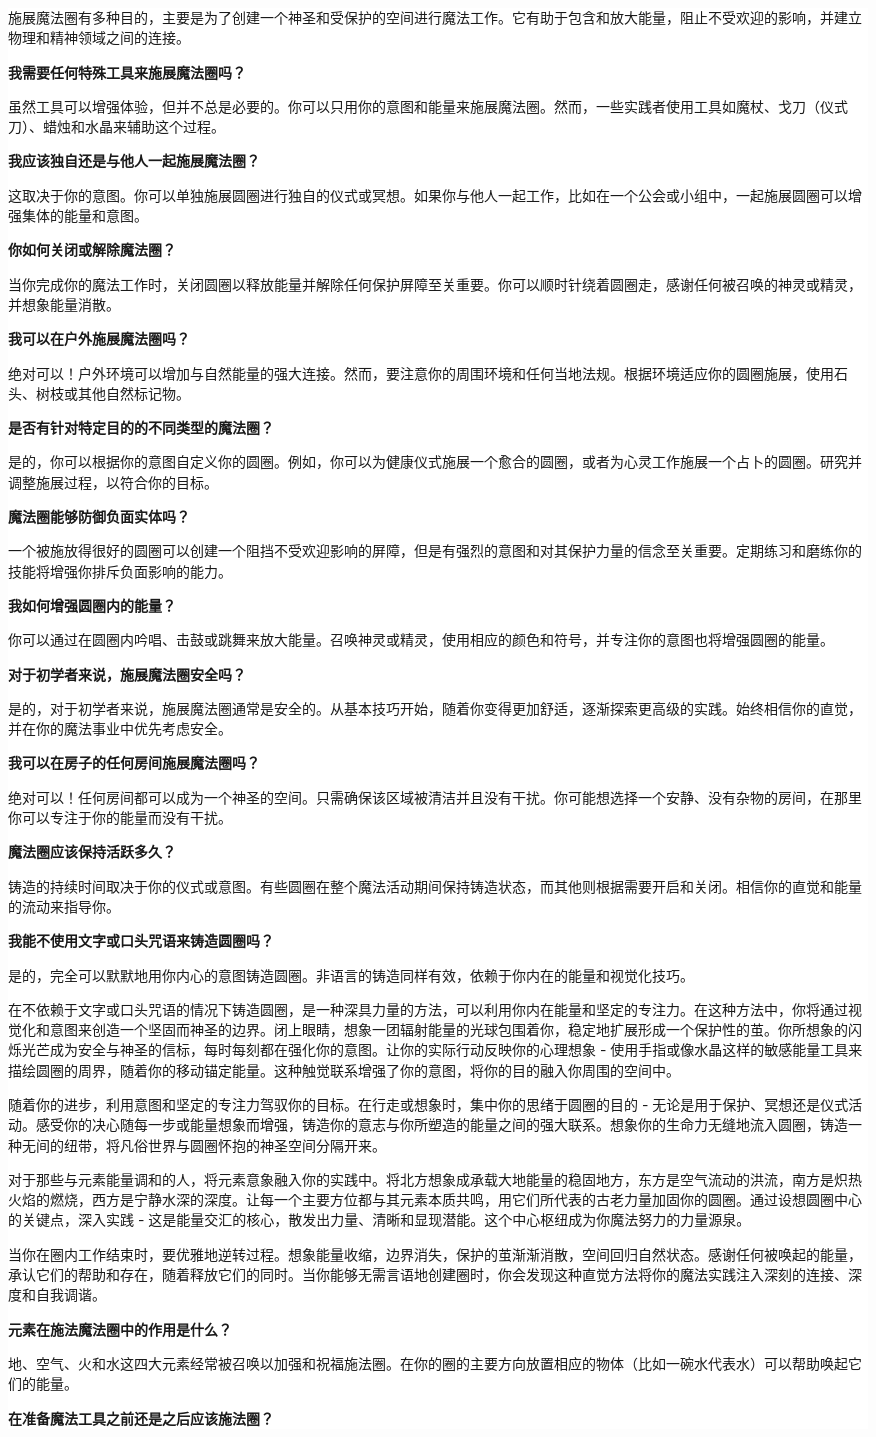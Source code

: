 施展魔法圈有多种目的，主要是为了创建一个神圣和受保护的空间进行魔法工作。它有助于包含和放大能量，阻止不受欢迎的影响，并建立物理和精神领域之间的连接。

**我需要任何特殊工具来施展魔法圈吗？**

虽然工具可以增强体验，但并不总是必要的。你可以只用你的意图和能量来施展魔法圈。然而，一些实践者使用工具如魔杖、戈刀（仪式刀）、蜡烛和水晶来辅助这个过程。

**我应该独自还是与他人一起施展魔法圈？**

这取决于你的意图。你可以单独施展圆圈进行独自的仪式或冥想。如果你与他人一起工作，比如在一个公会或小组中，一起施展圆圈可以增强集体的能量和意图。

**你如何关闭或解除魔法圈？**

当你完成你的魔法工作时，关闭圆圈以释放能量并解除任何保护屏障至关重要。你可以顺时针绕着圆圈走，感谢任何被召唤的神灵或精灵，并想象能量消散。

**我可以在户外施展魔法圈吗？**

绝对可以！户外环境可以增加与自然能量的强大连接。然而，要注意你的周围环境和任何当地法规。根据环境适应你的圆圈施展，使用石头、树枝或其他自然标记物。

**是否有针对特定目的的不同类型的魔法圈？**

是的，你可以根据你的意图自定义你的圆圈。例如，你可以为健康仪式施展一个愈合的圆圈，或者为心灵工作施展一个占卜的圆圈。研究并调整施展过程，以符合你的目标。

**魔法圈能够防御负面实体吗？**

一个被施放得很好的圆圈可以创建一个阻挡不受欢迎影响的屏障，但是有强烈的意图和对其保护力量的信念至关重要。定期练习和磨练你的技能将增强你排斥负面影响的能力。

**我如何增强圆圈内的能量？**

你可以通过在圆圈内吟唱、击鼓或跳舞来放大能量。召唤神灵或精灵，使用相应的颜色和符号，并专注你的意图也将增强圆圈的能量。

**对于初学者来说，施展魔法圈安全吗？**

是的，对于初学者来说，施展魔法圈通常是安全的。从基本技巧开始，随着你变得更加舒适，逐渐探索更高级的实践。始终相信你的直觉，并在你的魔法事业中优先考虑安全。

**我可以在房子的任何房间施展魔法圈吗？**

绝对可以！任何房间都可以成为一个神圣的空间。只需确保该区域被清洁并且没有干扰。你可能想选择一个安静、没有杂物的房间，在那里你可以专注于你的能量而没有干扰。

**魔法圈应该保持活跃多久？**

铸造的持续时间取决于你的仪式或意图。有些圆圈在整个魔法活动期间保持铸造状态，而其他则根据需要开启和关闭。相信你的直觉和能量的流动来指导你。

**我能不使用文字或口头咒语来铸造圆圈吗？**

是的，完全可以默默地用你内心的意图铸造圆圈。非语言的铸造同样有效，依赖于你内在的能量和视觉化技巧。

在不依赖于文字或口头咒语的情况下铸造圆圈，是一种深具力量的方法，可以利用你内在能量和坚定的专注力。在这种方法中，你将通过视觉化和意图来创造一个坚固而神圣的边界。闭上眼睛，想象一团辐射能量的光球包围着你，稳定地扩展形成一个保护性的茧。你所想象的闪烁光芒成为安全与神圣的信标，每时每刻都在强化你的意图。让你的实际行动反映你的心理想象 - 使用手指或像水晶这样的敏感能量工具来描绘圆圈的周界，随着你的移动锚定能量。这种触觉联系增强了你的意图，将你的目的融入你周围的空间中。

随着你的进步，利用意图和坚定的专注力驾驭你的目标。在行走或想象时，集中你的思绪于圆圈的目的 - 无论是用于保护、冥想还是仪式活动。感受你的决心随每一步或能量想象而增强，铸造你的意志与你所塑造的能量之间的强大联系。想象你的生命力无缝地流入圆圈，铸造一种无间的纽带，将凡俗世界与圆圈怀抱的神圣空间分隔开来。

对于那些与元素能量调和的人，将元素意象融入你的实践中。将北方想象成承载大地能量的稳固地方，东方是空气流动的洪流，南方是炽热火焰的燃烧，西方是宁静水深的深度。让每一个主要方位都与其元素本质共鸣，用它们所代表的古老力量加固你的圆圈。通过设想圆圈中心的关键点，深入实践 - 这是能量交汇的核心，散发出力量、清晰和显现潜能。这个中心枢纽成为你魔法努力的力量源泉。

当你在圈内工作结束时，要优雅地逆转过程。想象能量收缩，边界消失，保护的茧渐渐消散，空间回归自然状态。感谢任何被唤起的能量，承认它们的帮助和存在，随着释放它们的同时。当你能够无需言语地创建圈时，你会发现这种直觉方法将你的魔法实践注入深刻的连接、深度和自我调谐。

**元素在施法魔法圈中的作用是什么？**

地、空气、火和水这四大元素经常被召唤以加强和祝福施法圈。在你的圈的主要方向放置相应的物体（比如一碗水代表水）可以帮助唤起它们的能量。

**在准备魔法工具之前还是之后应该施法圈？**
